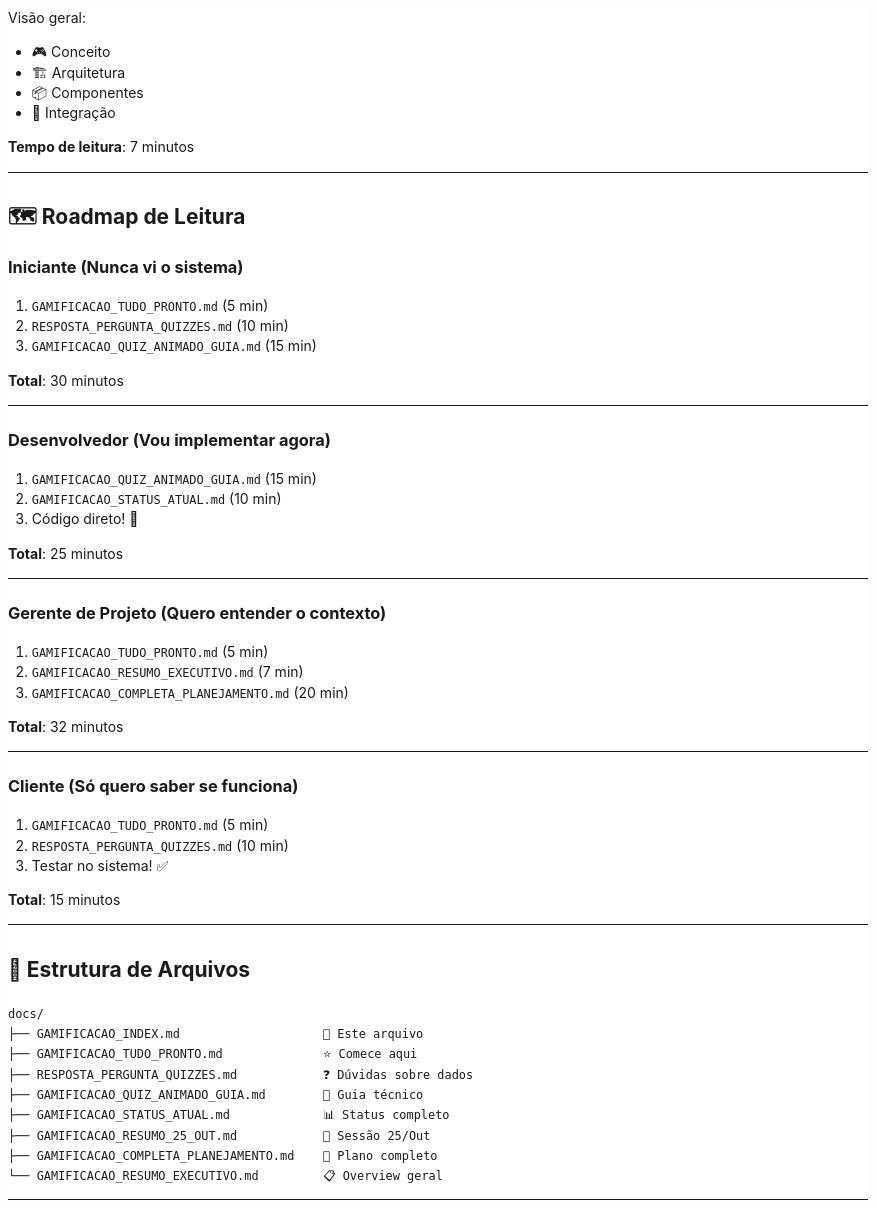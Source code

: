 Visão geral:
- 🎮 Conceito
- 🏗️ Arquitetura
- 📦 Componentes
- 🔄 Integração

**Tempo de leitura**: 7 minutos

---

## 🗺️ **Roadmap de Leitura**

### **Iniciante (Nunca vi o sistema)**

1. `GAMIFICACAO_TUDO_PRONTO.md` (5 min)
2. `RESPOSTA_PERGUNTA_QUIZZES.md` (10 min)
3. `GAMIFICACAO_QUIZ_ANIMADO_GUIA.md` (15 min)

**Total**: 30 minutos

---

### **Desenvolvedor (Vou implementar agora)**

1. `GAMIFICACAO_QUIZ_ANIMADO_GUIA.md` (15 min)
2. `GAMIFICACAO_STATUS_ATUAL.md` (10 min)
3. Código direto! 🚀

**Total**: 25 minutos

---

### **Gerente de Projeto (Quero entender o contexto)**

1. `GAMIFICACAO_TUDO_PRONTO.md` (5 min)
2. `GAMIFICACAO_RESUMO_EXECUTIVO.md` (7 min)
3. `GAMIFICACAO_COMPLETA_PLANEJAMENTO.md` (20 min)

**Total**: 32 minutos

---

### **Cliente (Só quero saber se funciona)**

1. `GAMIFICACAO_TUDO_PRONTO.md` (5 min)
2. `RESPOSTA_PERGUNTA_QUIZZES.md` (10 min)
3. Testar no sistema! ✅

**Total**: 15 minutos

---

## 📁 Estrutura de Arquivos

```
docs/
├── GAMIFICACAO_INDEX.md                    📄 Este arquivo
├── GAMIFICACAO_TUDO_PRONTO.md              ⭐ Comece aqui
├── RESPOSTA_PERGUNTA_QUIZZES.md            ❓ Dúvidas sobre dados
├── GAMIFICACAO_QUIZ_ANIMADO_GUIA.md        🔧 Guia técnico
├── GAMIFICACAO_STATUS_ATUAL.md             📊 Status completo
├── GAMIFICACAO_RESUMO_25_OUT.md            📅 Sessão 25/Out
├── GAMIFICACAO_COMPLETA_PLANEJAMENTO.md    🎯 Plano completo
└── GAMIFICACAO_RESUMO_EXECUTIVO.md         📋 Overview geral
```

---